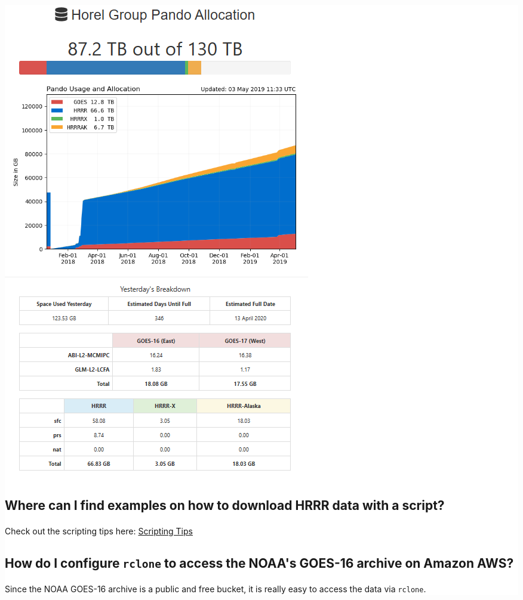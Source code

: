 ![Pando Allocation](./images/screenshot_allocation.png "Pando Allocation Web Display")


## Where can I find examples on how to download HRRR data with a script?
Check out the scripting tips here: [Scripting Tips](http://home.chpc.utah.edu/~u0553130/Brian_Blaylock/hrrr_script_tips.html)

## How do I configure `rclone` to access the NOAA's GOES-16 archive on Amazon AWS?
Since the NOAA GOES-16 archive is a public and free bucket, it is really easy to access the data via `rclone`.
